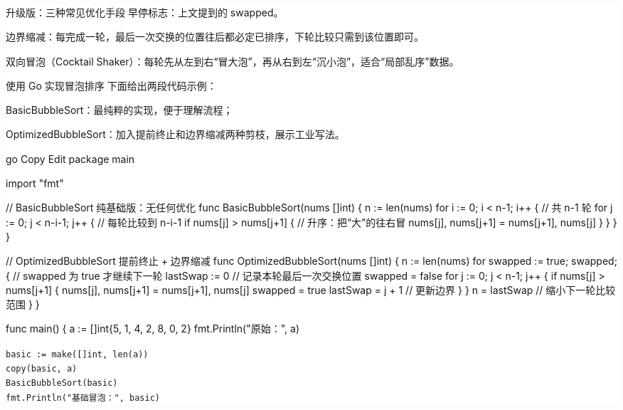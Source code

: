 升级版：三种常见优化手段
早停标志：上文提到的 swapped。

边界缩减：每完成一轮，最后一次交换的位置往后都必定已排序，下轮比较只需到该位置即可。

双向冒泡（Cocktail Shaker）：每轮先从左到右“冒大泡”，再从右到左“沉小泡”，适合“局部乱序”数据。

使用 Go 实现冒泡排序
下面给出两段代码示例：

BasicBubbleSort：最纯粹的实现，便于理解流程；

OptimizedBubbleSort：加入提前终止和边界缩减两种剪枝，展示工业写法。

go
Copy
Edit
package main

import "fmt"

// BasicBubbleSort 纯基础版：无任何优化
func BasicBubbleSort(nums []int) {
	n := len(nums)
	for i := 0; i < n-1; i++ {             // 共 n-1 轮
		for j := 0; j < n-i-1; j++ {       // 每轮比较到 n-i-1
			if nums[j] > nums[j+1] {       // 升序：把“大”的往右冒
				nums[j], nums[j+1] = nums[j+1], nums[j]
			}
		}
	}
}

// OptimizedBubbleSort 提前终止 + 边界缩减
func OptimizedBubbleSort(nums []int) {
	n := len(nums)
	for swapped := true; swapped; {        // swapped 为 true 才继续下一轮
		lastSwap := 0                      // 记录本轮最后一次交换位置
		swapped = false
		for j := 0; j < n-1; j++ {
			if nums[j] > nums[j+1] {
				nums[j], nums[j+1] = nums[j+1], nums[j]
				swapped = true
				lastSwap = j + 1           // 更新边界
			}
		}
		n = lastSwap                       // 缩小下一轮比较范围
	}
}

func main() {
	a := []int{5, 1, 4, 2, 8, 0, 2}
	fmt.Println("原始：", a)

	basic := make([]int, len(a))
	copy(basic, a)
	BasicBubbleSort(basic)
	fmt.Println("基础冒泡：", basic)

